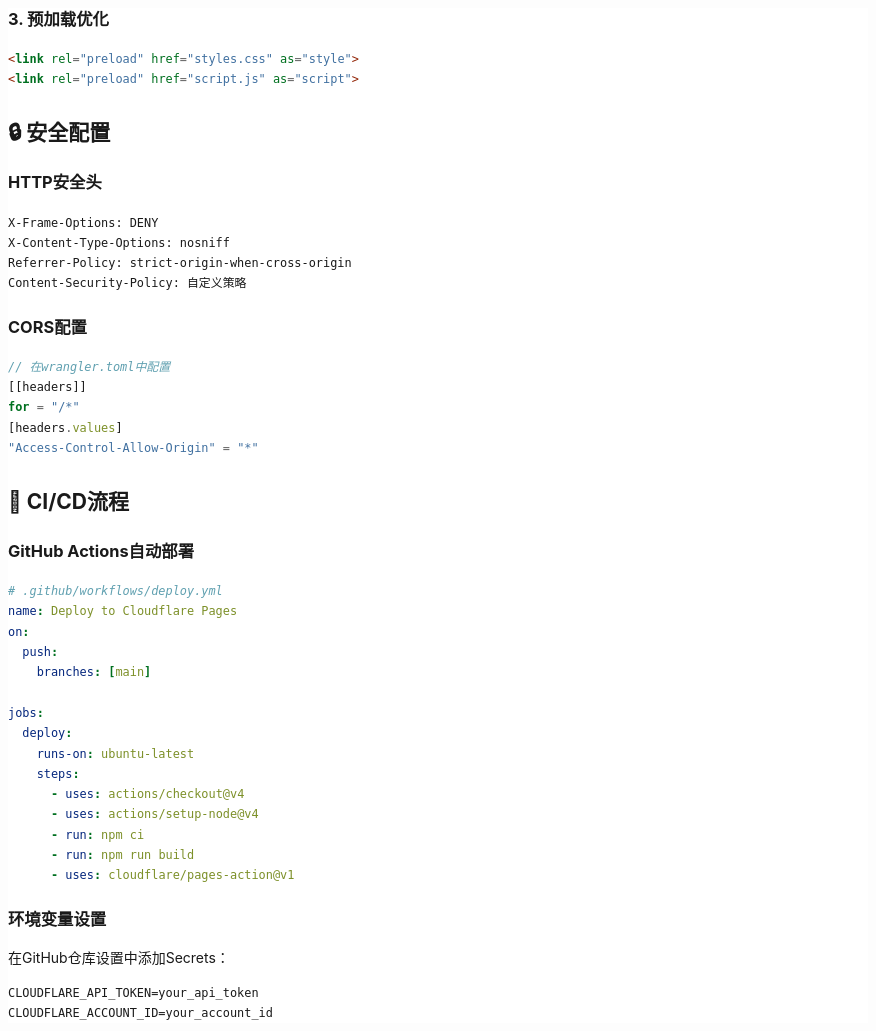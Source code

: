 ### 3. 预加载优化
```html
<link rel="preload" href="styles.css" as="style">
<link rel="preload" href="script.js" as="script">
```

## 🔒 安全配置

### HTTP安全头
```
X-Frame-Options: DENY
X-Content-Type-Options: nosniff
Referrer-Policy: strict-origin-when-cross-origin
Content-Security-Policy: 自定义策略
```

### CORS配置
```javascript
// 在wrangler.toml中配置
[[headers]]
for = "/*"
[headers.values]
"Access-Control-Allow-Origin" = "*"
```

## 🔄 CI/CD流程

### GitHub Actions自动部署
```yaml
# .github/workflows/deploy.yml
name: Deploy to Cloudflare Pages
on:
  push:
    branches: [main]
  
jobs:
  deploy:
    runs-on: ubuntu-latest
    steps:
      - uses: actions/checkout@v4
      - uses: actions/setup-node@v4
      - run: npm ci
      - run: npm run build
      - uses: cloudflare/pages-action@v1
```

### 环境变量设置
在GitHub仓库设置中添加Secrets：
```
CLOUDFLARE_API_TOKEN=your_api_token
CLOUDFLARE_ACCOUNT_ID=your_account_id
```
